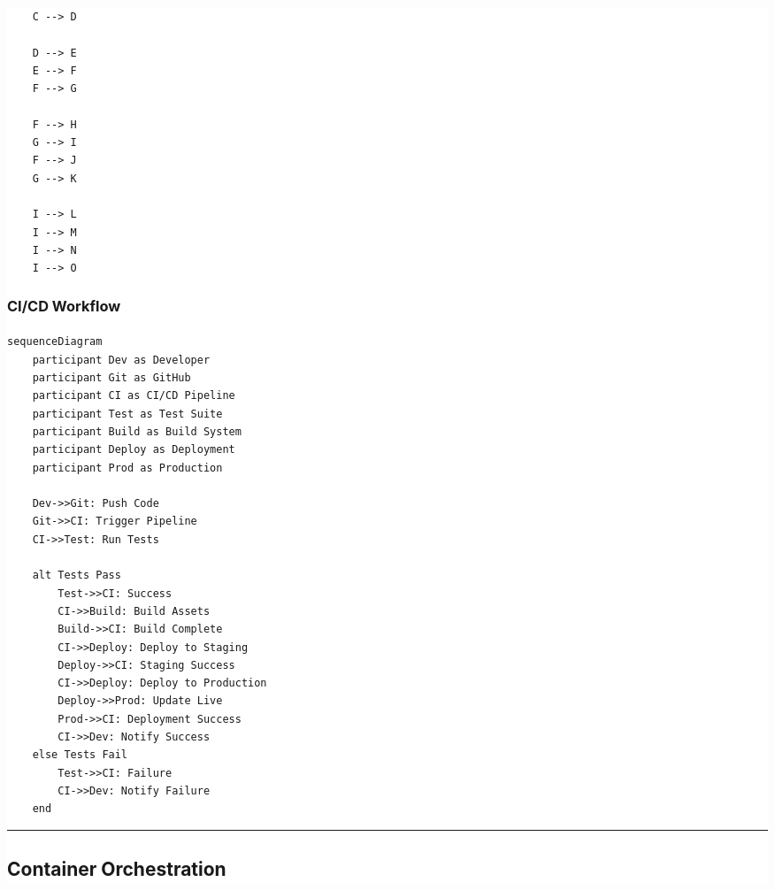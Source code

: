 ```mermaid
    C --> D

    D --> E
    E --> F
    F --> G

    F --> H
    G --> I
    F --> J
    G --> K

    I --> L
    I --> M
    I --> N
    I --> O
```

### CI/CD Workflow

```mermaid
sequenceDiagram
    participant Dev as Developer
    participant Git as GitHub
    participant CI as CI/CD Pipeline
    participant Test as Test Suite
    participant Build as Build System
    participant Deploy as Deployment
    participant Prod as Production

    Dev->>Git: Push Code
    Git->>CI: Trigger Pipeline
    CI->>Test: Run Tests

    alt Tests Pass
        Test->>CI: Success
        CI->>Build: Build Assets
        Build->>CI: Build Complete
        CI->>Deploy: Deploy to Staging
        Deploy->>CI: Staging Success
        CI->>Deploy: Deploy to Production
        Deploy->>Prod: Update Live
        Prod->>CI: Deployment Success
        CI->>Dev: Notify Success
    else Tests Fail
        Test->>CI: Failure
        CI->>Dev: Notify Failure
    end
```

---

## Container Orchestration
